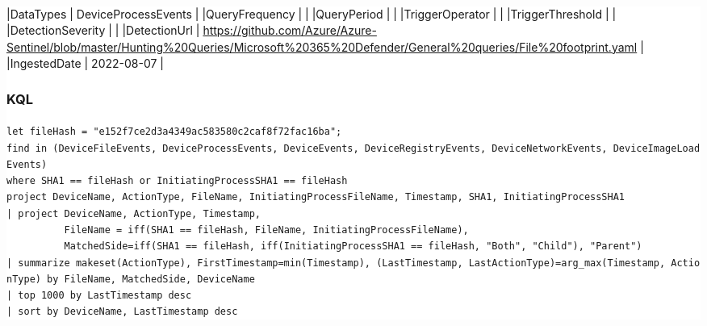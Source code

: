 |DataTypes | DeviceProcessEvents |
|QueryFrequency |  |
|QueryPeriod |  |
|TriggerOperator |  |
|TriggerThreshold |  |
|DetectionSeverity |  |
|DetectionUrl | https://github.com/Azure/Azure-Sentinel/blob/master/Hunting%20Queries/Microsoft%20365%20Defender/General%20queries/File%20footprint.yaml |
|IngestedDate | 2022-08-07 |

### KQL
```kql
let fileHash = "e152f7ce2d3a4349ac583580c2caf8f72fac16ba";
find in (DeviceFileEvents, DeviceProcessEvents, DeviceEvents, DeviceRegistryEvents, DeviceNetworkEvents, DeviceImageLoadEvents)
where SHA1 == fileHash or InitiatingProcessSHA1 == fileHash
project DeviceName, ActionType, FileName, InitiatingProcessFileName, Timestamp, SHA1, InitiatingProcessSHA1
| project DeviceName, ActionType, Timestamp, 
          FileName = iff(SHA1 == fileHash, FileName, InitiatingProcessFileName),
          MatchedSide=iff(SHA1 == fileHash, iff(InitiatingProcessSHA1 == fileHash, "Both", "Child"), "Parent")
| summarize makeset(ActionType), FirstTimestamp=min(Timestamp), (LastTimestamp, LastActionType)=arg_max(Timestamp, ActionType) by FileName, MatchedSide, DeviceName
| top 1000 by LastTimestamp desc
| sort by DeviceName, LastTimestamp desc

```
